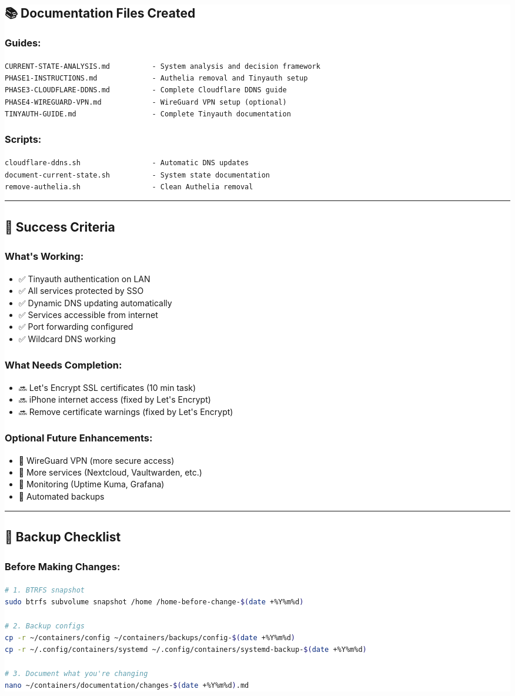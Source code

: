
## 📚 **Documentation Files Created**

### **Guides:**
```
CURRENT-STATE-ANALYSIS.md          - System analysis and decision framework
PHASE1-INSTRUCTIONS.md             - Authelia removal and Tinyauth setup
PHASE3-CLOUDFLARE-DDNS.md          - Complete Cloudflare DDNS guide
PHASE4-WIREGUARD-VPN.md            - WireGuard VPN setup (optional)
TINYAUTH-GUIDE.md                  - Complete Tinyauth documentation
```

### **Scripts:**
```
cloudflare-ddns.sh                 - Automatic DNS updates
document-current-state.sh          - System state documentation
remove-authelia.sh                 - Clean Authelia removal
```

---

## 🎯 **Success Criteria**

### **What's Working:**
- ✅ Tinyauth authentication on LAN
- ✅ All services protected by SSO
- ✅ Dynamic DNS updating automatically
- ✅ Services accessible from internet
- ✅ Port forwarding configured
- ✅ Wildcard DNS working

### **What Needs Completion:**
- 🔜 Let's Encrypt SSL certificates (10 min task)
- 🔜 iPhone internet access (fixed by Let's Encrypt)
- 🔜 Remove certificate warnings (fixed by Let's Encrypt)

### **Optional Future Enhancements:**
- 🔄 WireGuard VPN (more secure access)
- 🔄 More services (Nextcloud, Vaultwarden, etc.)
- 🔄 Monitoring (Uptime Kuma, Grafana)
- 🔄 Automated backups

---

## 💾 **Backup Checklist**

### **Before Making Changes:**
```bash
# 1. BTRFS snapshot
sudo btrfs subvolume snapshot /home /home-before-change-$(date +%Y%m%d)

# 2. Backup configs
cp -r ~/containers/config ~/containers/backups/config-$(date +%Y%m%d)
cp -r ~/.config/containers/systemd ~/.config/containers/systemd-backup-$(date +%Y%m%d)

# 3. Document what you're changing
nano ~/containers/documentation/changes-$(date +%Y%m%d).md
```
